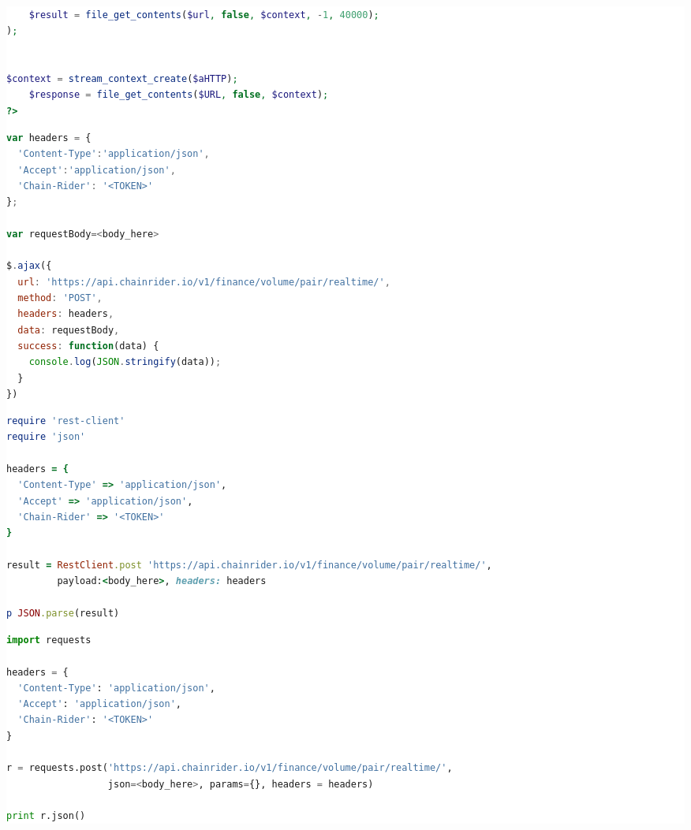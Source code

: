 ```php
    $result = file_get_contents($url, false, $context, -1, 40000);
);


$context = stream_context_create($aHTTP);
    $response = file_get_contents($URL, false, $context);
?>

```

```javascript
var headers = {
  'Content-Type':'application/json',
  'Accept':'application/json',
  'Chain-Rider': '<TOKEN>'
};

var requestBody=<body_here>

$.ajax({
  url: 'https://api.chainrider.io/v1/finance/volume/pair/realtime/',
  method: 'POST',
  headers: headers,
  data: requestBody,
  success: function(data) {
    console.log(JSON.stringify(data));
  }
})
```

```ruby
require 'rest-client'
require 'json'

headers = {
  'Content-Type' => 'application/json',
  'Accept' => 'application/json',
  'Chain-Rider' => '<TOKEN>'
}

result = RestClient.post 'https://api.chainrider.io/v1/finance/volume/pair/realtime/',
         payload:<body_here>, headers: headers

p JSON.parse(result)
```

```python
import requests

headers = {
  'Content-Type': 'application/json',
  'Accept': 'application/json',
  'Chain-Rider': '<TOKEN>'
}

r = requests.post('https://api.chainrider.io/v1/finance/volume/pair/realtime/',
                  json=<body_here>, params={}, headers = headers)

print r.json()
```

